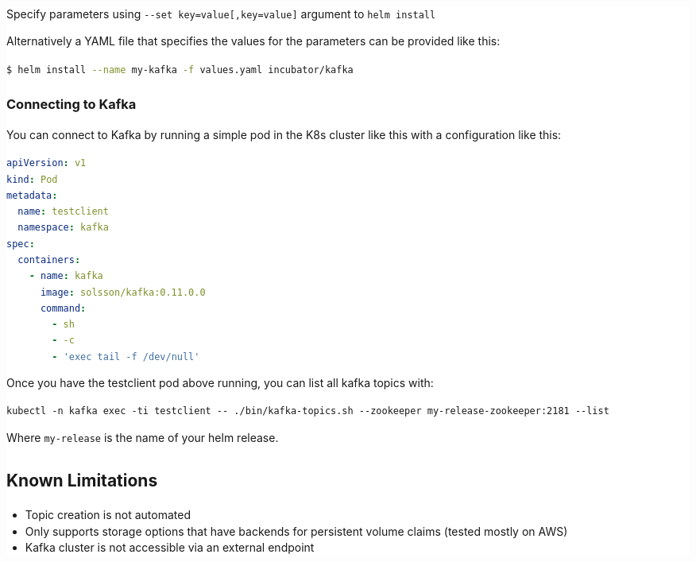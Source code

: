 Specify parameters using `--set key=value[,key=value]` argument to `helm install`

Alternatively a YAML file that specifies the values for the parameters can be provided like this:

```bash
$ helm install --name my-kafka -f values.yaml incubator/kafka
```

### Connecting to Kafka

You can connect to Kafka by running a simple pod in the K8s cluster like this with a configuration like this:

```yaml
apiVersion: v1
kind: Pod
metadata:
  name: testclient
  namespace: kafka
spec:
  containers:
    - name: kafka
      image: solsson/kafka:0.11.0.0
      command:
        - sh
        - -c
        - 'exec tail -f /dev/null'
```

Once you have the testclient pod above running, you can list all kafka
topics with:

`kubectl -n kafka exec -ti testclient -- ./bin/kafka-topics.sh --zookeeper my-release-zookeeper:2181 --list`

Where `my-release` is the name of your helm release.

## Known Limitations

- Topic creation is not automated
- Only supports storage options that have backends for persistent volume claims (tested mostly on AWS)
- Kafka cluster is not accessible via an external endpoint
